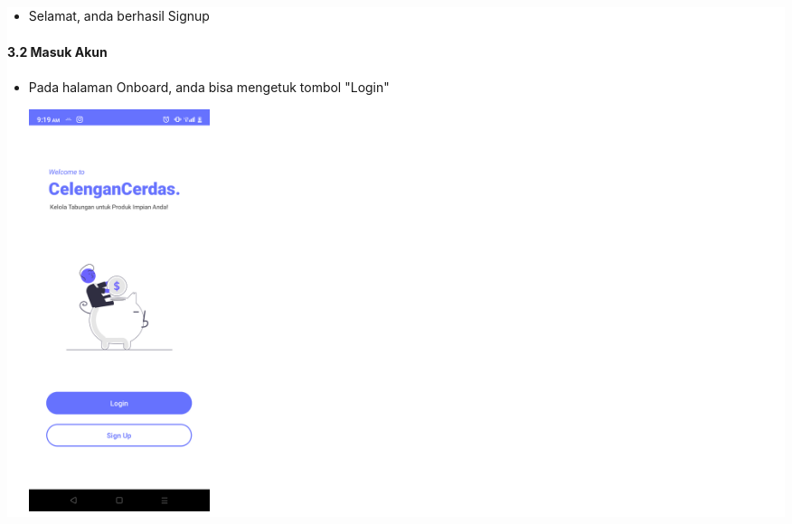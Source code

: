- Selamat, anda berhasil Signup

#### 3.2 Masuk Akun

- Pada halaman Onboard, anda bisa mengetuk tombol "Login"

    <img src="img/onboard.png" width="200">
